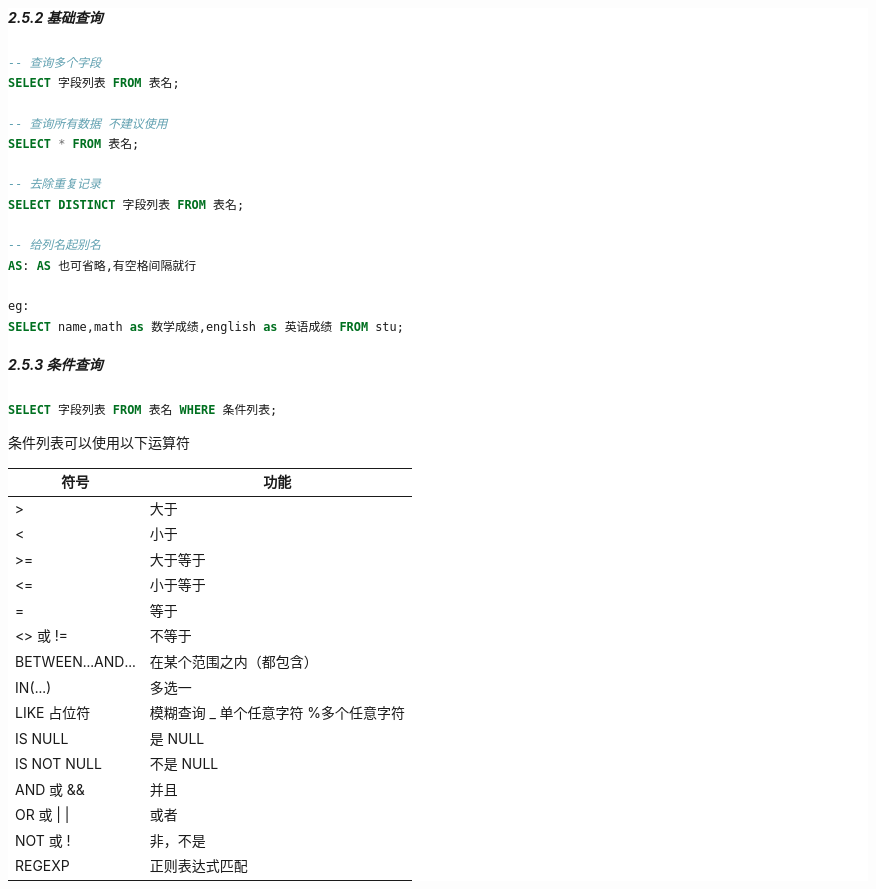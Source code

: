 ##### 2.5.2 基础查询

```sql
-- 查询多个字段
SELECT 字段列表 FROM 表名;

-- 查询所有数据 不建议使用
SELECT * FROM 表名; 

-- 去除重复记录
SELECT DISTINCT 字段列表 FROM 表名;

-- 给列名起别名
AS: AS 也可省略,有空格间隔就行

eg: 
SELECT name,math as 数学成绩,english as 英语成绩 FROM stu;
```

##### 2.5.3 条件查询

```sql
SELECT 字段列表 FROM 表名 WHERE 条件列表;
```

条件列表可以使用以下运算符

| 符号             | 功能                                     |
| ---------------- | ---------------------------------------- |
| >                | 大于                                     |
| <                | 小于                                     |
| >=               | 大于等于                                 |
| <=               | 小于等于                                 |
| =                | 等于                                     |
| <> 或 !=         | 不等于                                   |
| BETWEEN...AND... | 在某个范围之内（都包含）                 |
| IN(...)          | 多选一                                   |
| LIKE 占位符      | 模糊查询    _ 单个任意字符 %多个任意字符 |
| IS NULL          | 是 NULL                                  |
| IS NOT NULL      | 不是 NULL                                |
| AND 或 &&        | 并且                                     |
| OR 或 \| \|      | 或者                                     |
| NOT 或 !         | 非，不是                                 |
| REGEXP           | 正则表达式匹配                           |

